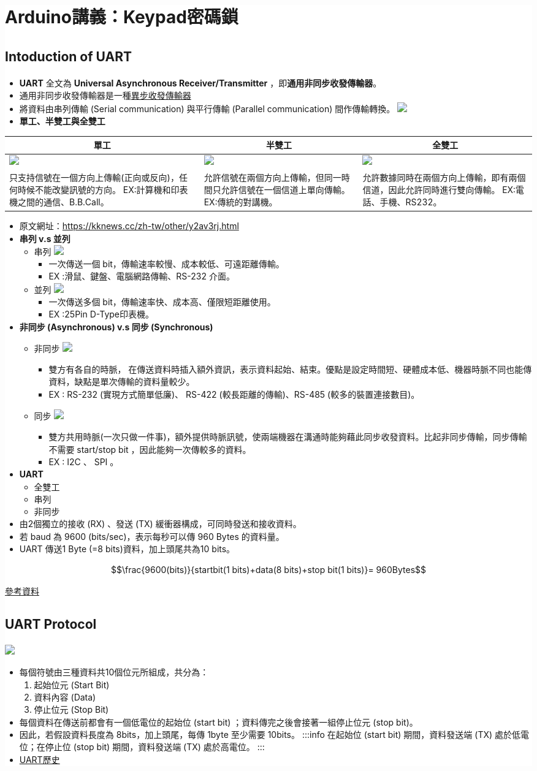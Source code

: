 # Arduino講義：Keypad密碼鎖
## Intoduction of UART
* **UART** 全文為 **Universal Asynchronous Receiver/Transmitter** ，即**通用非同步收發傳輸器**。
* 通用非同步收發傳輸器是一種[異步收發傳輸器](https://en.wikipedia.org/wiki/Asynchronous_serial_communication)
* 將資料由串列傳輸 (Serial communication) 與平行傳輸 (Parallel communication) 間作傳輸轉換。
![](http://wiki.csie.ncku.edu.tw/embedded/USART_DataTransmission.gif)
* **單工、半雙工與全雙工**

| 單工 | 半雙工 | 全雙工 |
| -------- | -------- | -------- |
|![](https://i.imgur.com/NkVAamw.jpg)|![](https://i.imgur.com/rICbdJp.jpg)  |![](https://i.imgur.com/RBbG5hN.jpg)|
|只支持信號在一個方向上傳輸(正向或反向)，任何時候不能改變訊號的方向。 EX:計算機和印表機之間的通信、B.B.Call。 | 允許信號在兩個方向上傳輸，但同一時間只允許信號在一個信道上單向傳輸。EX:傳統的對講機。 |允許數據同時在兩個方向上傳輸，即有兩個信道，因此允許同時進行雙向傳輸。 EX:電話、手機、RS232。 |
* 原文網址：https://kknews.cc/zh-tw/other/y2av3rj.html 
* **串列 v.s 並列**
  * 串列
  ![](https://i.imgur.com/iR4wqGW.jpg)
    * 一次傳送一個 bit，傳輸速率較慢、成本較低、可遠距離傳輸。
    * EX :滑鼠、鍵盤、電腦網路傳輸、RS-232 介面。
  * 並列
  ![](https://i.imgur.com/WqHNHVN.jpg)
    * 一次傳送多個 bit，傳輸速率快、成本高、僅限短距離使用。
    * EX :25Pin D-Type印表機。
* **非同步 (Asynchronous) v.s 同步 (Synchronous)**
  * 非同步
  ![](https://i.imgur.com/gvCSISx.jpg)

    * 雙方有各自的時脈， 在傳送資料時插入額外資訊，表示資料起始、結束。優點是設定時間短、硬體成本低、機器時脈不同也能傳資料，缺點是單次傳輸的資料量較少。
    * EX : RS-232 (實現方式簡單低廉)、 RS-422 (較長距離的傳輸)、RS-485 (較多的裝置連接數目)。
  * 同步
  ![](https://i.imgur.com/cDlmMqx.jpg)

    * 雙方共用時脈(一次只做一件事)，額外提供時脈訊號，使兩端機器在溝通時能夠藉此同步收發資料。比起非同步傳輸，同步傳輸不需要 start/stop bit ，因此能夠一次傳較多的資料。
    * EX : I2C 、 SPI 。
* **UART**
  * 全雙工
  * 串列
  * 非同步
* 由2個獨立的接收 (RX) 、發送 (TX) 緩衝器構成，可同時發送和接收資料。
* 若 baud 為 9600 (bits/sec)，表示每秒可以傳 960 Bytes 的資料量。
* UART 傳送1 Byte (=8 bits)資料，加上頭尾共為10 bits。

 $$\frac{9600(bits)}{startbit(1 bits)+data(8 bits)+stop bit(1 bits)}= 960Bytes$$
 
[參考資料](https://zh.wikipedia.org/wiki/%E6%B3%A2%E7%89%B9%E7%8E%87)


## UART Protocol
![](https://i.imgur.com/EFrYOMa.png)
* 每個符號由三種資料共10個位元所組成，共分為：
    1. 起始位元 (Start Bit)
    2. 資料內容 (Data)
    3. 停止位元 (Stop Bit)
* 每個資料在傳送前都會有一個低電位的起始位 (start bit) ；資料傳完之後會接著一組停止位元 (stop bit)。
* 因此，若假設資料長度為 8bits，加上頭尾，每傳 1byte 至少需要 10bits。
:::info
在起始位 (start bit) 期間，資料發送端 (TX) 處於低電位；在停止位 (stop bit) 期間，資料發送端 (TX) 處於高電位。
:::
* [UART歷史](http://makerpro.cc/2016/04/understand-what-is-uart/)